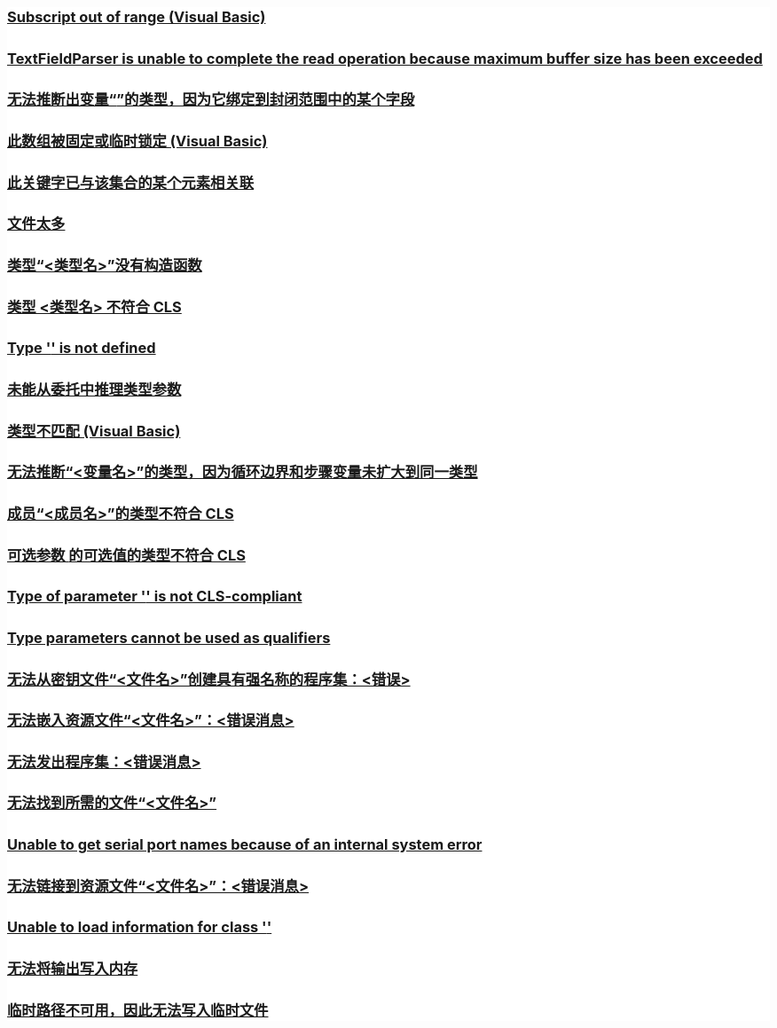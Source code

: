 ### [Subscript out of range (Visual Basic)](TocOutOfQuery)
### [TextFieldParser is unable to complete the read operation because maximum buffer size has been exceeded](TocOutOfQuery)
### [无法推断出变量“<variablename>”的类型，因为它绑定到封闭范围中的某个字段](the-type-for-variable-variablename-will-not-be-inferred.md)
### [此数组被固定或临时锁定 (Visual Basic)](this-array-is-fixed-or-temporarily-locked.md)
### [此关键字已与该集合的某个元素相关联](this-key-is-already-associated-with-an-element-of-this-collection.md)
### [文件太多](too-many-files.md)
### [类型“<类型名>”没有构造函数](type-typename-has-no-constructors.md)
### [类型 <类型名> 不符合 CLS](type-typename-is-not-cls-compliant.md)
### [Type '<typename>' is not defined](TocOutOfQuery)
### [未能从委托中推理类型参数](type-arguments-could-not-be-inferred-from-the-delegate.md)
### [类型不匹配 (Visual Basic)](type-mismatch.md)
### [无法推断“<变量名>”的类型，因为循环边界和步骤变量未扩大到同一类型](type-of-variablename-cannot-be-inferred.md)
### [成员“<成员名>”的类型不符合 CLS](type-of-member-membername-is-not-cls-compliant.md)
### [可选参数 <parametername> 的可选值的类型不符合 CLS](type-of-optional-value-for-optional-parameter-is-not-cls-compliant.md)
### [Type of parameter '<parametername>' is not CLS-compliant](TocOutOfQuery)
### [Type parameters cannot be used as qualifiers](TocOutOfQuery)
### [无法从密钥文件“<文件名>”创建具有强名称的程序集：<错误>](unable-to-create-strong-named-assembly-from-key-file-filename-error.md)
### [无法嵌入资源文件“<文件名>”：<错误消息>](unable-to-embed-resource-file-filename-error-message.md)
### [无法发出程序集：<错误消息>](unable-to-emit-assembly-error-message.md)
### [无法找到所需的文件“<文件名>”](unable-to-find-required-file-filename.md)
### [Unable to get serial port names because of an internal system error](TocOutOfQuery)
### [无法链接到资源文件“<文件名>”：<错误消息>](unable-to-link-to-resource-file-filename-error-message.md)
### [Unable to load information for class '<classname>'](TocOutOfQuery)
### [无法将输出写入内存](unable-to-write-output-to-memory.md)
### [临时路径不可用，因此无法写入临时文件](unable-to-write-temporary-file-because-temporary-path-is-not-available.md)